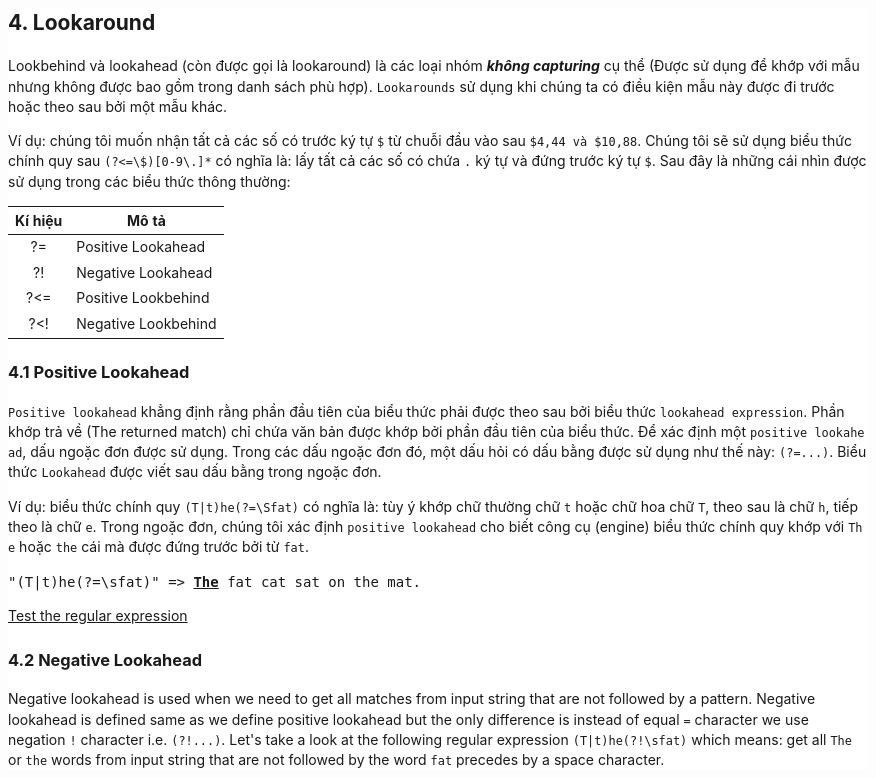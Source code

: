 ## 4. Lookaround

Lookbehind và lookahead (còn được gọi là lookaround) là các loại nhóm ***không capturing*** cụ thể (Được sử dụng để khớp với mẫu nhưng không được bao gồm trong danh sách phù hợp). `Lookarounds` sử dụng khi chúng ta có điều kiện mẫu này được đi trước hoặc theo sau bởi một mẫu khác. 

Ví dụ: chúng tôi muốn nhận tất cả các số có trước ký tự `$` từ chuỗi đầu vào sau `$4,44 và $10,88`. Chúng tôi sẽ sử dụng biểu thức chính quy sau `(?<=\$)[0-9\.]*` có nghĩa là: lấy tất cả các số có chứa `.` ký tự và đứng trước ký tự `$`. Sau đây là những cái nhìn được sử dụng trong các biểu thức thông thường:

|Kí hiệu|Mô tả|
|:----:|----|
|?=|Positive Lookahead|
|?!|Negative Lookahead|
|?<=|Positive Lookbehind|
|?<!|Negative Lookbehind|

### 4.1 Positive Lookahead


`Positive lookahead` khẳng định rằng phần đầu tiên của biểu thức phải được theo sau bởi biểu thức `lookahead expression`. Phần khớp trả về (The returned match) chỉ chứa văn bản được khớp bởi phần đầu tiên của biểu thức. Để xác định một `positive lookahead`, dấu ngoặc đơn được sử dụng. Trong các dấu ngoặc đơn đó, một dấu hỏi có dấu bằng được sử dụng như thế này: `(?=...)`. Biểu thức `Lookahead` được viết sau dấu bằng trong ngoặc đơn. 

Ví dụ: biểu thức chính quy `(T|t)he(?=\Sfat)` có nghĩa là: tùy ý khớp chữ thường chữ `t` hoặc chữ hoa chữ `T`, theo sau là chữ `h`, tiếp theo là chữ `e`. Trong ngoặc đơn, chúng tôi xác định `positive lookahead` cho biết công cụ (engine) biểu thức chính quy khớp với `The` hoặc `the` cái mà được đứng trước bởi từ `fat`.


<pre>
"(T|t)he(?=\sfat)" => <a href="#learn-regex"><strong>The</strong></a> fat cat sat on the mat.
</pre>

[Test the regular expression](https://regex101.com/r/IDDARt/1)

### 4.2 Negative Lookahead

Negative lookahead is used when we need to get all matches from input string
that are not followed by a pattern. Negative lookahead is defined same as we define
positive lookahead but the only difference is instead of equal `=` character we
use negation `!` character i.e. `(?!...)`. Let's take a look at the following
regular expression `(T|t)he(?!\sfat)` which means: get all `The` or `the` words
from input string that are not followed by the word `fat` precedes by a space
character.





